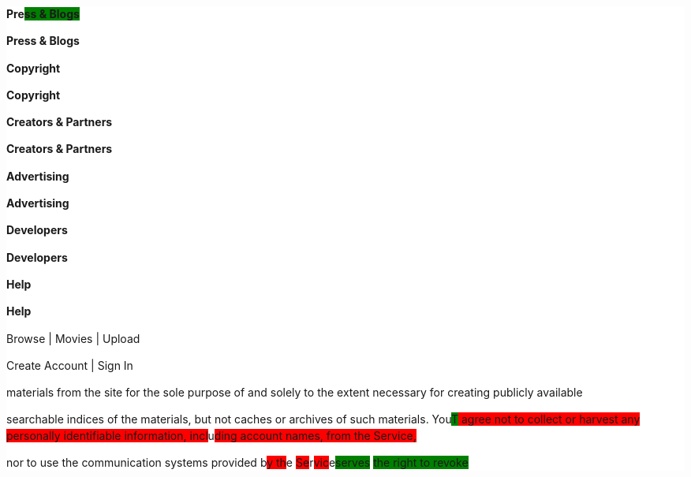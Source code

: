   


**Pr</span>e<span style="background-color: green;">ss & Blogs**


**Press & Blogs**


  


**Copyright**


**Copyright**


  


**Creators & Partners**


**Creators & Partners**


  


**Advertising**


**Advertising**


  


**Developers**


**Developers**


  


**Help**


**Help**


Browse | Movies | Upload


Create Account | Sign In



materials from the site for the sole purpose of and solely to the extent necessary for creating publicly available


searchable indices of the materials, but not caches or archives of such material</span>s. You<span style="background-color: green;">T</span><span style="background-color: red;"> agree not to collect or harvest any personally identifiable information, incl</span>u<span style="background-color: red;">ding account names, from the Service,


nor to use the communication systems provided </span>b<span style="background-color: red;">y th</span>e <span style="background-color: red;">Se</span>r<span style="background-color: red;">vic</span>e<span style="background-color: green;">serves</span> <span style="background-color: green;">the right to revoke
